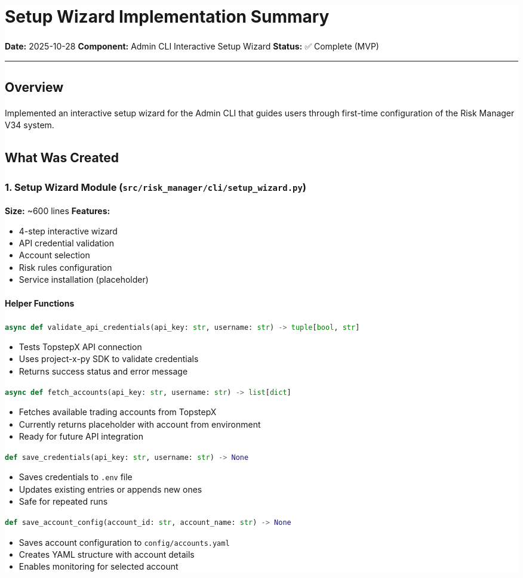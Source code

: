 # Setup Wizard Implementation Summary

**Date:** 2025-10-28
**Component:** Admin CLI Interactive Setup Wizard
**Status:** ✅ Complete (MVP)

---

## Overview

Implemented an interactive setup wizard for the Admin CLI that guides users through first-time configuration of the Risk Manager V34 system.

## What Was Created

### 1. Setup Wizard Module (`src/risk_manager/cli/setup_wizard.py`)

**Size:** ~600 lines
**Features:**
- 4-step interactive wizard
- API credential validation
- Account selection
- Risk rules configuration
- Service installation (placeholder)

#### Helper Functions

```python
async def validate_api_credentials(api_key: str, username: str) -> tuple[bool, str]
```
- Tests TopstepX API connection
- Uses project-x-py SDK to validate credentials
- Returns success status and error message

```python
async def fetch_accounts(api_key: str, username: str) -> list[dict]
```
- Fetches available trading accounts from TopstepX
- Currently returns placeholder with account from environment
- Ready for future API integration

```python
def save_credentials(api_key: str, username: str) -> None
```
- Saves credentials to `.env` file
- Updates existing entries or appends new ones
- Safe for repeated runs

```python
def save_account_config(account_id: str, account_name: str) -> None
```
- Saves account configuration to `config/accounts.yaml`
- Creates YAML structure with account details
- Enables monitoring for selected account
